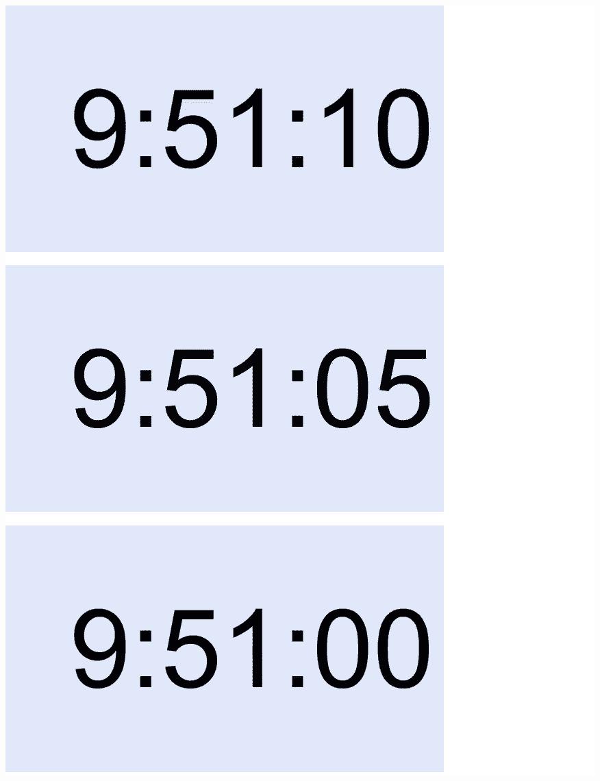 ![](img/21cec02ed64cbb138a0ed52ee77bb008_105.png)

![](img/21cec02ed64cbb138a0ed52ee77bb008_106.png)

![](img/21cec02ed64cbb138a0ed52ee77bb008_107.png)
